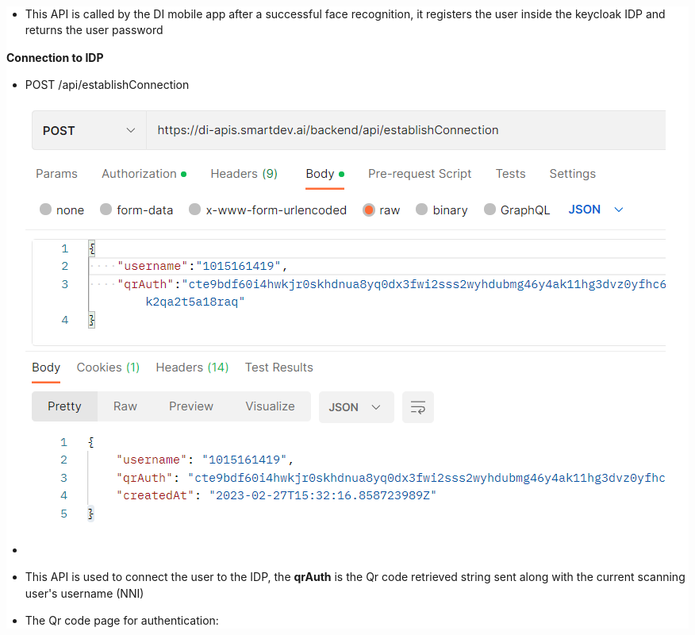 - This API is called by the DI mobile app after a successful face recognition, it registers the user inside the keycloak IDP and returns the user password

**Connection to IDP**

- POST /api/establishConnection

- ![]( images/2023-02-27-15-33-30-image.png)

- This API is used to connect the user to the IDP, the **qrAuth** is the Qr code retrieved string sent along with the current scanning user's username (NNI)

- The Qr code page for authentication:
  